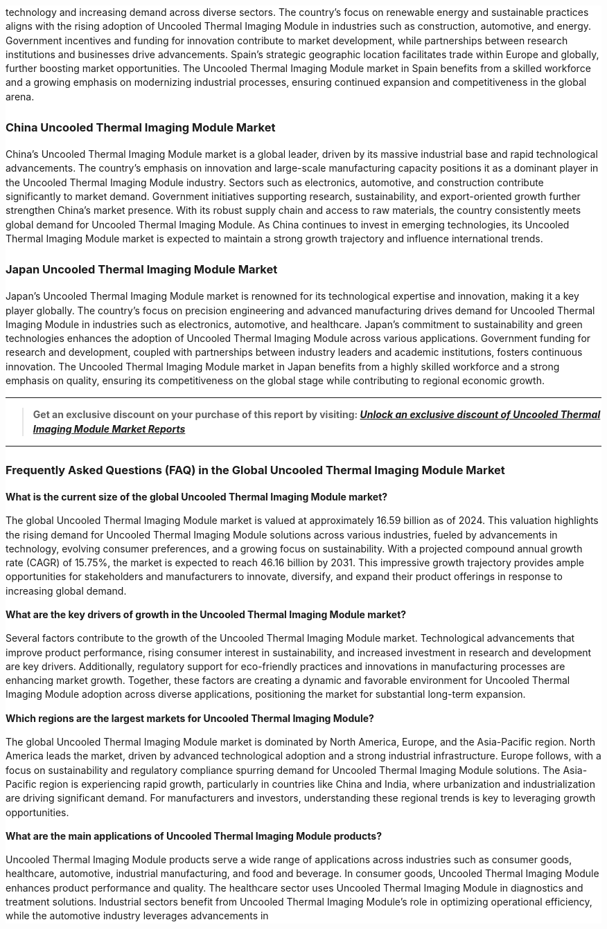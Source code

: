 technology and increasing demand across diverse sectors. The country&rsquo;s focus on renewable energy and sustainable practices aligns with the rising adoption of Uncooled Thermal Imaging Module in industries such as construction, automotive, and energy. Government incentives and funding for innovation contribute to market development, while partnerships between research institutions and businesses drive advancements. Spain&rsquo;s strategic geographic location facilitates trade within Europe and globally, further boosting market opportunities. The Uncooled Thermal Imaging Module market in Spain benefits from a skilled workforce and a growing emphasis on modernizing industrial processes, ensuring continued expansion and competitiveness in the global arena.</p><h3>China Uncooled Thermal Imaging Module Market</h3><p>China&rsquo;s Uncooled Thermal Imaging Module market is a global leader, driven by its massive industrial base and rapid technological advancements. The country&rsquo;s emphasis on innovation and large-scale manufacturing capacity positions it as a dominant player in the Uncooled Thermal Imaging Module industry. Sectors such as electronics, automotive, and construction contribute significantly to market demand. Government initiatives supporting research, sustainability, and export-oriented growth further strengthen China&rsquo;s market presence. With its robust supply chain and access to raw materials, the country consistently meets global demand for Uncooled Thermal Imaging Module. As China continues to invest in emerging technologies, its Uncooled Thermal Imaging Module market is expected to maintain a strong growth trajectory and influence international trends.</p><h3>Japan Uncooled Thermal Imaging Module Market</h3><p>Japan&rsquo;s Uncooled Thermal Imaging Module market is renowned for its technological expertise and innovation, making it a key player globally. The country&rsquo;s focus on precision engineering and advanced manufacturing drives demand for Uncooled Thermal Imaging Module in industries such as electronics, automotive, and healthcare. Japan&rsquo;s commitment to sustainability and green technologies enhances the adoption of Uncooled Thermal Imaging Module across various applications. Government funding for research and development, coupled with partnerships between industry leaders and academic institutions, fosters continuous innovation. The Uncooled Thermal Imaging Module market in Japan benefits from a highly skilled workforce and a strong emphasis on quality, ensuring its competitiveness on the global stage while contributing to regional economic growth.</p><hr /><blockquote><p><strong>Get an exclusive discount on your purchase of this report by visiting: <em><a href="://marketresearchpulse.com/ask-for-discount/6914?utm_source=Github&amp;utm_medium=029">Unlock an exclusive discount of Uncooled Thermal Imaging Module Market Reports</a></em>&nbsp;</strong></p></blockquote><hr /><h3>Frequently Asked Questions (FAQ) in the Global Uncooled Thermal Imaging Module Market</h3><p><strong>What is the current size of the global Uncooled Thermal Imaging Module market?</strong></p><p>The global Uncooled Thermal Imaging Module market is valued at approximately 16.59 billion as of 2024. This valuation highlights the rising demand for Uncooled Thermal Imaging Module solutions across various industries, fueled by advancements in technology, evolving consumer preferences, and a growing focus on sustainability. With a projected compound annual growth rate (CAGR) of 15.75%, the market is expected to reach 46.16 billion by 2031. This impressive growth trajectory provides ample opportunities for stakeholders and manufacturers to innovate, diversify, and expand their product offerings in response to increasing global demand.</p><p><strong>What are the key drivers of growth in the Uncooled Thermal Imaging Module market?</strong></p><p>Several factors contribute to the growth of the Uncooled Thermal Imaging Module market. Technological advancements that improve product performance, rising consumer interest in sustainability, and increased investment in research and development are key drivers. Additionally, regulatory support for eco-friendly practices and innovations in manufacturing processes are enhancing market growth. Together, these factors are creating a dynamic and favorable environment for Uncooled Thermal Imaging Module adoption across diverse applications, positioning the market for substantial long-term expansion.</p><p><strong>Which regions are the largest markets for Uncooled Thermal Imaging Module?</strong></p><p>The global Uncooled Thermal Imaging Module market is dominated by North America, Europe, and the Asia-Pacific region. North America leads the market, driven by advanced technological adoption and a strong industrial infrastructure. Europe follows, with a focus on sustainability and regulatory compliance spurring demand for Uncooled Thermal Imaging Module solutions. The Asia-Pacific region is experiencing rapid growth, particularly in countries like China and India, where urbanization and industrialization are driving significant demand. For manufacturers and investors, understanding these regional trends is key to leveraging growth opportunities.</p><p><strong>What are the main applications of Uncooled Thermal Imaging Module products?</strong></p><p>Uncooled Thermal Imaging Module products serve a wide range of applications across industries such as consumer goods, healthcare, automotive, industrial manufacturing, and food and beverage. In consumer goods, Uncooled Thermal Imaging Module enhances product performance and quality. The healthcare sector uses Uncooled Thermal Imaging Module in diagnostics and treatment solutions. Industrial sectors benefit from Uncooled Thermal Imaging Module&rsquo;s role in optimizing operational efficiency, while the automotive industry leverages advancements in